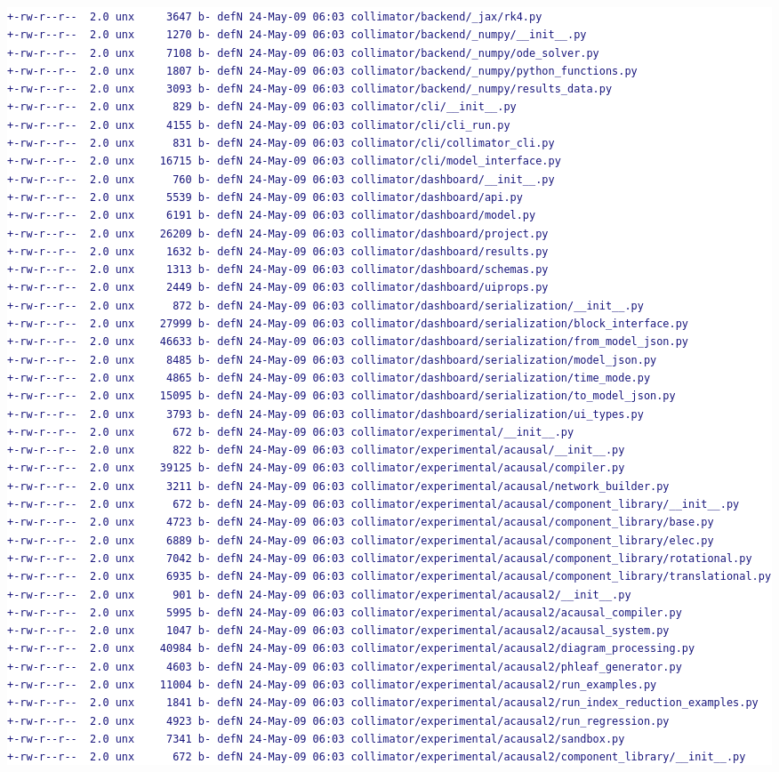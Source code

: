 ```diff
+-rw-r--r--  2.0 unx     3647 b- defN 24-May-09 06:03 collimator/backend/_jax/rk4.py
+-rw-r--r--  2.0 unx     1270 b- defN 24-May-09 06:03 collimator/backend/_numpy/__init__.py
+-rw-r--r--  2.0 unx     7108 b- defN 24-May-09 06:03 collimator/backend/_numpy/ode_solver.py
+-rw-r--r--  2.0 unx     1807 b- defN 24-May-09 06:03 collimator/backend/_numpy/python_functions.py
+-rw-r--r--  2.0 unx     3093 b- defN 24-May-09 06:03 collimator/backend/_numpy/results_data.py
+-rw-r--r--  2.0 unx      829 b- defN 24-May-09 06:03 collimator/cli/__init__.py
+-rw-r--r--  2.0 unx     4155 b- defN 24-May-09 06:03 collimator/cli/cli_run.py
+-rw-r--r--  2.0 unx      831 b- defN 24-May-09 06:03 collimator/cli/collimator_cli.py
+-rw-r--r--  2.0 unx    16715 b- defN 24-May-09 06:03 collimator/cli/model_interface.py
+-rw-r--r--  2.0 unx      760 b- defN 24-May-09 06:03 collimator/dashboard/__init__.py
+-rw-r--r--  2.0 unx     5539 b- defN 24-May-09 06:03 collimator/dashboard/api.py
+-rw-r--r--  2.0 unx     6191 b- defN 24-May-09 06:03 collimator/dashboard/model.py
+-rw-r--r--  2.0 unx    26209 b- defN 24-May-09 06:03 collimator/dashboard/project.py
+-rw-r--r--  2.0 unx     1632 b- defN 24-May-09 06:03 collimator/dashboard/results.py
+-rw-r--r--  2.0 unx     1313 b- defN 24-May-09 06:03 collimator/dashboard/schemas.py
+-rw-r--r--  2.0 unx     2449 b- defN 24-May-09 06:03 collimator/dashboard/uiprops.py
+-rw-r--r--  2.0 unx      872 b- defN 24-May-09 06:03 collimator/dashboard/serialization/__init__.py
+-rw-r--r--  2.0 unx    27999 b- defN 24-May-09 06:03 collimator/dashboard/serialization/block_interface.py
+-rw-r--r--  2.0 unx    46633 b- defN 24-May-09 06:03 collimator/dashboard/serialization/from_model_json.py
+-rw-r--r--  2.0 unx     8485 b- defN 24-May-09 06:03 collimator/dashboard/serialization/model_json.py
+-rw-r--r--  2.0 unx     4865 b- defN 24-May-09 06:03 collimator/dashboard/serialization/time_mode.py
+-rw-r--r--  2.0 unx    15095 b- defN 24-May-09 06:03 collimator/dashboard/serialization/to_model_json.py
+-rw-r--r--  2.0 unx     3793 b- defN 24-May-09 06:03 collimator/dashboard/serialization/ui_types.py
+-rw-r--r--  2.0 unx      672 b- defN 24-May-09 06:03 collimator/experimental/__init__.py
+-rw-r--r--  2.0 unx      822 b- defN 24-May-09 06:03 collimator/experimental/acausal/__init__.py
+-rw-r--r--  2.0 unx    39125 b- defN 24-May-09 06:03 collimator/experimental/acausal/compiler.py
+-rw-r--r--  2.0 unx     3211 b- defN 24-May-09 06:03 collimator/experimental/acausal/network_builder.py
+-rw-r--r--  2.0 unx      672 b- defN 24-May-09 06:03 collimator/experimental/acausal/component_library/__init__.py
+-rw-r--r--  2.0 unx     4723 b- defN 24-May-09 06:03 collimator/experimental/acausal/component_library/base.py
+-rw-r--r--  2.0 unx     6889 b- defN 24-May-09 06:03 collimator/experimental/acausal/component_library/elec.py
+-rw-r--r--  2.0 unx     7042 b- defN 24-May-09 06:03 collimator/experimental/acausal/component_library/rotational.py
+-rw-r--r--  2.0 unx     6935 b- defN 24-May-09 06:03 collimator/experimental/acausal/component_library/translational.py
+-rw-r--r--  2.0 unx      901 b- defN 24-May-09 06:03 collimator/experimental/acausal2/__init__.py
+-rw-r--r--  2.0 unx     5995 b- defN 24-May-09 06:03 collimator/experimental/acausal2/acausal_compiler.py
+-rw-r--r--  2.0 unx     1047 b- defN 24-May-09 06:03 collimator/experimental/acausal2/acausal_system.py
+-rw-r--r--  2.0 unx    40984 b- defN 24-May-09 06:03 collimator/experimental/acausal2/diagram_processing.py
+-rw-r--r--  2.0 unx     4603 b- defN 24-May-09 06:03 collimator/experimental/acausal2/phleaf_generator.py
+-rw-r--r--  2.0 unx    11004 b- defN 24-May-09 06:03 collimator/experimental/acausal2/run_examples.py
+-rw-r--r--  2.0 unx     1841 b- defN 24-May-09 06:03 collimator/experimental/acausal2/run_index_reduction_examples.py
+-rw-r--r--  2.0 unx     4923 b- defN 24-May-09 06:03 collimator/experimental/acausal2/run_regression.py
+-rw-r--r--  2.0 unx     7341 b- defN 24-May-09 06:03 collimator/experimental/acausal2/sandbox.py
+-rw-r--r--  2.0 unx      672 b- defN 24-May-09 06:03 collimator/experimental/acausal2/component_library/__init__.py
```